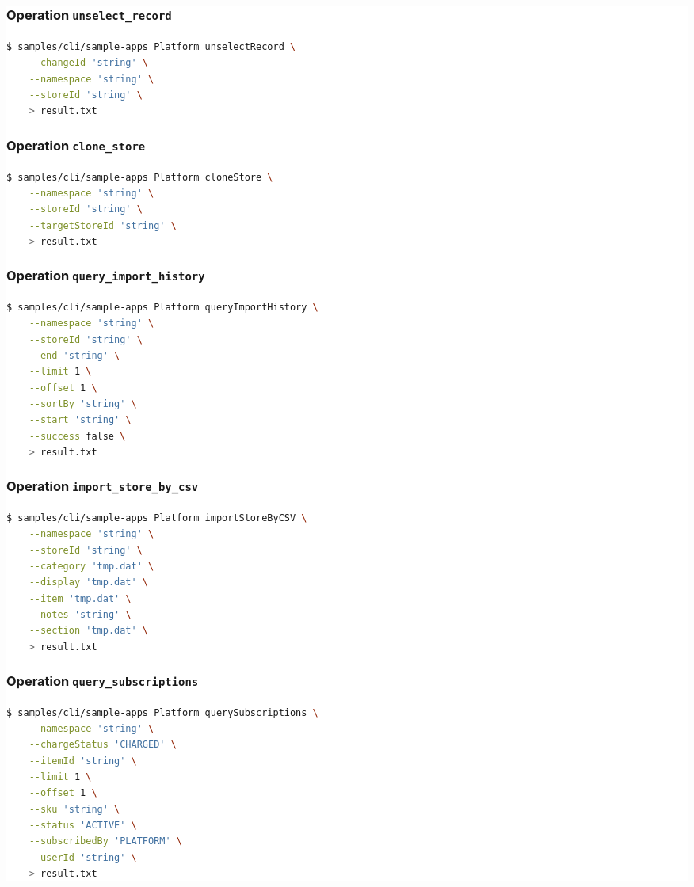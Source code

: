 ### Operation `unselect_record`
```sh
$ samples/cli/sample-apps Platform unselectRecord \
    --changeId 'string' \
    --namespace 'string' \
    --storeId 'string' \
    > result.txt
```

### Operation `clone_store`
```sh
$ samples/cli/sample-apps Platform cloneStore \
    --namespace 'string' \
    --storeId 'string' \
    --targetStoreId 'string' \
    > result.txt
```

### Operation `query_import_history`
```sh
$ samples/cli/sample-apps Platform queryImportHistory \
    --namespace 'string' \
    --storeId 'string' \
    --end 'string' \
    --limit 1 \
    --offset 1 \
    --sortBy 'string' \
    --start 'string' \
    --success false \
    > result.txt
```

### Operation `import_store_by_csv`
```sh
$ samples/cli/sample-apps Platform importStoreByCSV \
    --namespace 'string' \
    --storeId 'string' \
    --category 'tmp.dat' \
    --display 'tmp.dat' \
    --item 'tmp.dat' \
    --notes 'string' \
    --section 'tmp.dat' \
    > result.txt
```

### Operation `query_subscriptions`
```sh
$ samples/cli/sample-apps Platform querySubscriptions \
    --namespace 'string' \
    --chargeStatus 'CHARGED' \
    --itemId 'string' \
    --limit 1 \
    --offset 1 \
    --sku 'string' \
    --status 'ACTIVE' \
    --subscribedBy 'PLATFORM' \
    --userId 'string' \
    > result.txt
```
